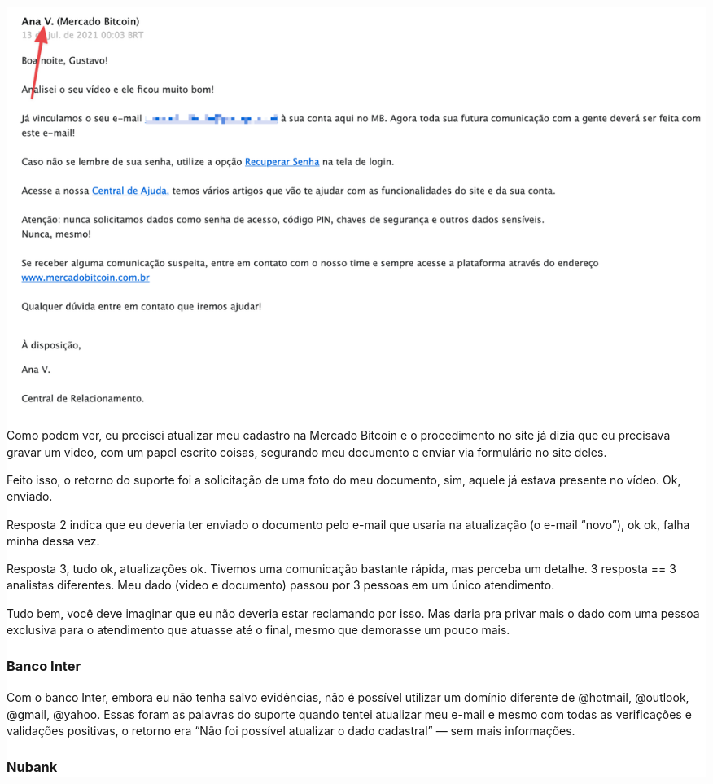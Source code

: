 ![](/images/mercadobitcoin3.webp)

Como podem ver, eu precisei atualizar meu cadastro na Mercado Bitcoin e o procedimento no site já dizia que eu precisava gravar um video, com um papel escrito coisas, segurando meu documento e enviar via formulário no site deles.

Feito isso, o retorno do suporte foi a solicitação de uma foto do meu documento, sim, aquele já estava presente no vídeo. Ok, enviado.

Resposta 2 indica que eu deveria ter enviado o documento pelo e-mail que usaria na atualização (o e-mail “novo”), ok ok, falha minha dessa vez.

Resposta 3, tudo ok, atualizações ok. Tivemos uma comunicação bastante rápida, mas perceba um detalhe. 3 resposta == 3 analistas diferentes. Meu dado (video e documento) passou por 3 pessoas em um único atendimento.

Tudo bem, você deve imaginar que eu não deveria estar reclamando por isso. Mas daria pra privar mais o dado com uma pessoa exclusiva para o atendimento que atuasse até o final, mesmo que demorasse um pouco mais.

### Banco Inter

Com o banco Inter, embora eu não tenha salvo evidências, não é possível utilizar um domínio diferente de @hotmail, @outlook, @gmail, @yahoo. Essas foram as palavras do suporte quando tentei atualizar meu e-mail e mesmo com todas as verificações e validações positivas, o retorno era “Não foi possível atualizar o dado cadastral” — sem mais informações.

### Nubank
